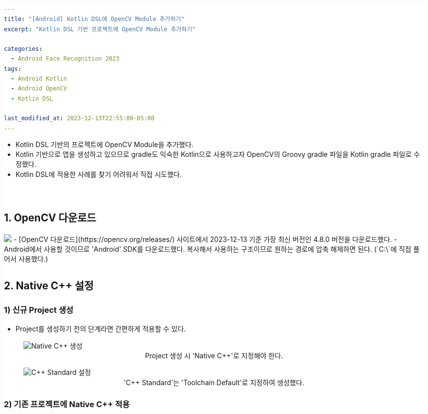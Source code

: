 ```yaml
---
title: "[Android] Kotlin DSL에 OpenCV Module 추가하기"
excerpt: "Kotlin DSL 기반 프로젝트에 OpenCV Module 추가하기"

categories:
  - Android Face Recognition 2023
tags:
  - Android Kotlin
  - Android OpenCV
  - Kotlin DSL

last_modified_at: 2023-12-13T22:55:00-05:00
---
```


- Kotlin DSL 기반의 프로젝트에 OpenCV Module을 추가했다.
- Kotlin 기반으로 앱을 생성하고 있으므로 gradle도 익숙한 Kotlin으로 사용하고자 OpenCV의 Groovy gradle 파일을 Kotlin gradle 파일로 수정했다.
- Kotlin DSL에 적용한 사례를 찾기 어려워서 직접 시도했다.

<br>

## 1. OpenCV 다운로드

<img src="https://i.ibb.co/KNQXQs9/opencv-download-android.png" style="width: 600px" />
- [OpenCV 다운로드](https://opencv.org/releases/) 사이트에서 2023-12-13 기준 가장 최신 버전인 4.8.0 버전을 다운로드했다.
- Android에서 사용할 것이므로 'Android' SDK를 다운로드했다. 복사해서 사용하는 구조이므로 원하는 경로에 압축 해제하면 된다. (`C:\`에 직접 풀어서 사용했다.)

<br>

## 2. Native C++ 설정

### 1) 신규 Project 생성

- Project를 생성하기 전의 단계라면 간편하게 적용할 수 있다.
<figure> 
<img src="https://i.ibb.co/wLS4fhq/opencv-new-project-C-android-1.png" style="width: 600px" alt="Native C++ 생성"/> 
<figcaption style="text-align: center;">Project 생성 시 'Native C++'로 지정해야 한다.</figcaption> 
</figure>

<figure> 
<img src="https://i.ibb.co/6mgc7r5/opencv-new-project-C-android-2.png" style="width: 600px" alt="C++ Standard 설정"/> 
<figcaption style="text-align: center;"> 'C++ Standard'는 'Toolchain Default'로 지정하여 생성했다.</figcaption> 
</figure>

### 2) 기존 프로젝트에 Native C++ 적용
